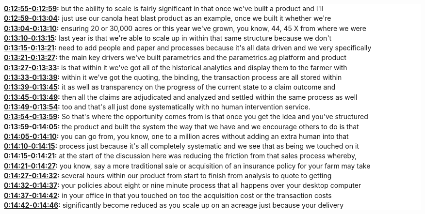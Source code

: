 **[0:12:55-0:12:59](https://www.agtechsowhat.com/agtechsowhatepisodes/2022/06/16/parametric-crop-insurance-damon-johnson#t=0:12:55):**  but the ability to scale is fairly significant in that once we've built a product and I'll  
**[0:12:59-0:13:04](https://www.agtechsowhat.com/agtechsowhatepisodes/2022/06/16/parametric-crop-insurance-damon-johnson#t=0:12:59):**  just use our canola heat blast product as an example, once we built it whether we're  
**[0:13:04-0:13:10](https://www.agtechsowhat.com/agtechsowhatepisodes/2022/06/16/parametric-crop-insurance-damon-johnson#t=0:13:04):**  ensuring 20 or 30,000 acres or this year we've grown, you know, 44, 45 X from where we were  
**[0:13:10-0:13:15](https://www.agtechsowhat.com/agtechsowhatepisodes/2022/06/16/parametric-crop-insurance-damon-johnson#t=0:13:10):**  last year is that we're able to scale up in within that same structure because we don't  
**[0:13:15-0:13:21](https://www.agtechsowhat.com/agtechsowhatepisodes/2022/06/16/parametric-crop-insurance-damon-johnson#t=0:13:15):**  need to add people and paper and processes because it's all data driven and we very specifically  
**[0:13:21-0:13:27](https://www.agtechsowhat.com/agtechsowhatepisodes/2022/06/16/parametric-crop-insurance-damon-johnson#t=0:13:21):**  the main key drivers we've built parametrics and the parametrics.ag platform and product  
**[0:13:27-0:13:33](https://www.agtechsowhat.com/agtechsowhatepisodes/2022/06/16/parametric-crop-insurance-damon-johnson#t=0:13:27):**  is that within it we've got all of the historical analytics and display them to the farmer with  
**[0:13:33-0:13:39](https://www.agtechsowhat.com/agtechsowhatepisodes/2022/06/16/parametric-crop-insurance-damon-johnson#t=0:13:33):**  within it we've got the quoting, the binding, the transaction process are all stored within  
**[0:13:39-0:13:45](https://www.agtechsowhat.com/agtechsowhatepisodes/2022/06/16/parametric-crop-insurance-damon-johnson#t=0:13:39):**  it as well as transparency on the progress of the current state to a claim outcome and  
**[0:13:45-0:13:49](https://www.agtechsowhat.com/agtechsowhatepisodes/2022/06/16/parametric-crop-insurance-damon-johnson#t=0:13:45):**  then all the claims are adjudicated and analyzed and settled within the same process as well  
**[0:13:49-0:13:54](https://www.agtechsowhat.com/agtechsowhatepisodes/2022/06/16/parametric-crop-insurance-damon-johnson#t=0:13:49):**  too and that's all just done systematically with no human intervention service.  
**[0:13:54-0:13:59](https://www.agtechsowhat.com/agtechsowhatepisodes/2022/06/16/parametric-crop-insurance-damon-johnson#t=0:13:54):**  So that's where the opportunity comes from is that once you get the idea and you've structured  
**[0:13:59-0:14:05](https://www.agtechsowhat.com/agtechsowhatepisodes/2022/06/16/parametric-crop-insurance-damon-johnson#t=0:13:59):**  the product and built the system the way that we have and we encourage others to do is that  
**[0:14:05-0:14:10](https://www.agtechsowhat.com/agtechsowhatepisodes/2022/06/16/parametric-crop-insurance-damon-johnson#t=0:14:05):**  you can go from, you know, one to a million acres without adding an extra human into that  
**[0:14:10-0:14:15](https://www.agtechsowhat.com/agtechsowhatepisodes/2022/06/16/parametric-crop-insurance-damon-johnson#t=0:14:10):**  process just because it's all completely systematic and we see that as being we touched on it  
**[0:14:15-0:14:21](https://www.agtechsowhat.com/agtechsowhatepisodes/2022/06/16/parametric-crop-insurance-damon-johnson#t=0:14:15):**  at the start of the discussion here was reducing the friction from that sales process whereby,  
**[0:14:21-0:14:27](https://www.agtechsowhat.com/agtechsowhatepisodes/2022/06/16/parametric-crop-insurance-damon-johnson#t=0:14:21):**  you know, say a more traditional sale or acquisition of an insurance policy for your farm may take  
**[0:14:27-0:14:32](https://www.agtechsowhat.com/agtechsowhatepisodes/2022/06/16/parametric-crop-insurance-damon-johnson#t=0:14:27):**  several hours within our product from start to finish from analysis to quote to getting  
**[0:14:32-0:14:37](https://www.agtechsowhat.com/agtechsowhatepisodes/2022/06/16/parametric-crop-insurance-damon-johnson#t=0:14:32):**  your policies about eight or nine minute process that all happens over your desktop computer  
**[0:14:37-0:14:42](https://www.agtechsowhat.com/agtechsowhatepisodes/2022/06/16/parametric-crop-insurance-damon-johnson#t=0:14:37):**  in your office in that you touched on too the acquisition cost or the transaction costs  
**[0:14:42-0:14:46](https://www.agtechsowhat.com/agtechsowhatepisodes/2022/06/16/parametric-crop-insurance-damon-johnson#t=0:14:42):**  significantly become reduced as you scale up on an acreage just because your delivery  